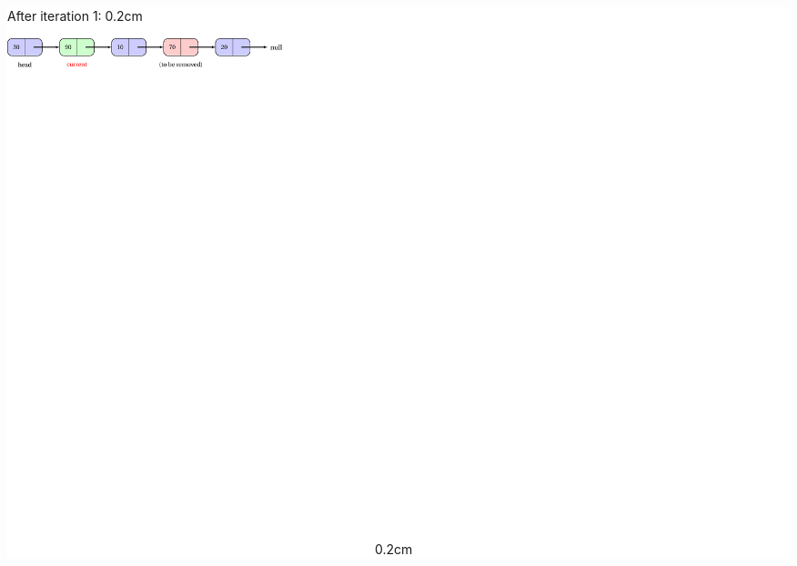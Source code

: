 After iteration 1: 0.2cm

<img src="./../fig/linkedLists/linkedLists-figure25.png" alt="Drawing"
width = "400"/> 0.2cm
